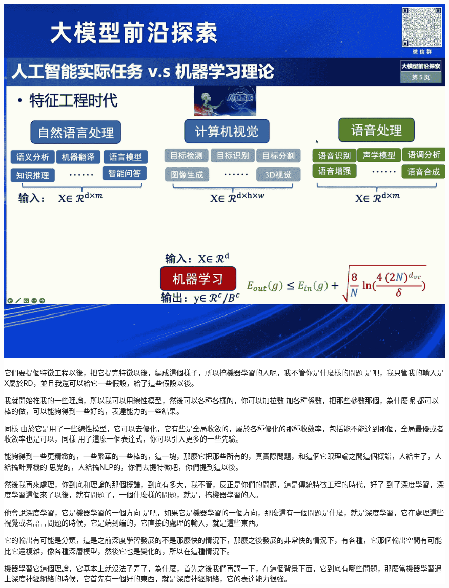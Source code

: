 

![](img/e6213f966f9600e50f6acb4b99db4ef0_7.png)

它們要提個特徵工程以後，把它提完特徵以後，編成這個樣子，所以搞機器學習的人呢，我不管你是什麼樣的問題 是吧，我只管我的輸入是X屬於RD，並且我還可以給它一些假設，給了這些假設以後。

我就開始推我的一些理論，所以我可以用線性模型，然後可以各種各樣的，你可以加拉數 加各種係數，把那些參數那個，為什麼呢 都可以棒的做，可以能夠得到一些好的，表達能力的一些結果。

同樣 由於它是用了一些線性模型，它可以去優化，它有些是全局收斂的，屬於各種優化的那種收斂率，包括能不能達到那個，全局最優或者收斂率也是可以，同樣 用了這麼一個表達式，你可以引入更多的一些先驗。

能夠得到一些更精緻的，一些繁華的一些棒的，這一塊，那麼它把那些所有的，真實際問題，和這個它跟理論之間這個概譜，人給生了，人給搞計算機的 思覺的，人給搞NLP的，你們去提特徵吧，你們提到這以後。

然後我再來處理，你到底和理論的那個概譜，到底有多大，我不管，反正是你們的問題，這是傳統特徵工程的時代，好了 到了深度學習，深度學習這個來了以後，就有問題了，一個什麼樣的問題，就是，搞機器學習的人。

他會說深度學習，它是機器學習的一個方向 是吧，如果它是機器學習的一個方向，那麼這有一個問題是什麼，就是深度學習，它在處理這些視覺或者語言問題的時候，它是端到端的，它直接的處理的輸入，就是這些東西。

它的輸出有可能是分類，這是之前深度學習發展的不是那麼快的情況下，那麼之後發展的非常快的情況下，有各種，它那個輸出空間有可能比它還複雜，像各種深層模型，然後它也是變化的，所以在這種情況下。

機器學習它這個理論，它基本上就沒法子弄了，為什麼，首先之後我們再講一下，在這個背景下面，它到底有哪些問題，那麼當機器學習遇上深度神經網絡的時候，它首先有一個好的東西，就是深度神經網絡，它的表達能力很強。
